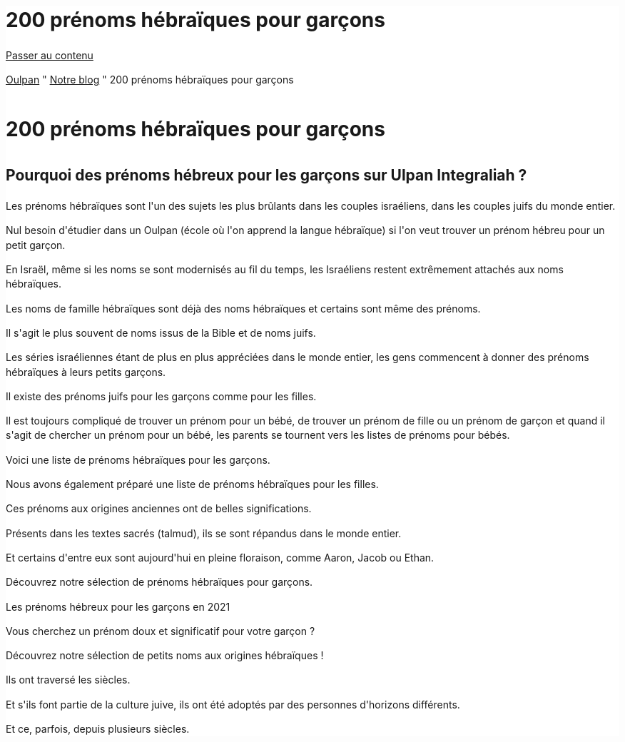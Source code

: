 # 200 prénoms hébraïques pour garçons

[Passer au contenu]()

[Oulpan]() " [Notre blog]() " 200 prénoms hébraïques pour garçons

# 200 prénoms hébraïques pour garçons

## Pourquoi des prénoms hébreux pour les garçons sur Ulpan Integraliah ?

Les prénoms hébraïques sont l'un des sujets les plus brûlants dans les couples israéliens, dans les couples juifs du monde entier.

Nul besoin d'étudier dans un Oulpan (école où l'on apprend la langue hébraïque) si l'on veut trouver un prénom hébreu pour un petit garçon.

En Israël, même si les noms se sont modernisés au fil du temps, les Israéliens restent extrêmement attachés aux noms hébraïques.

Les noms de famille hébraïques sont déjà des noms hébraïques et certains sont même des prénoms.

Il s'agit le plus souvent de noms issus de la Bible et de noms juifs.

Les séries israéliennes étant de plus en plus appréciées dans le monde entier, les gens commencent à donner des prénoms hébraïques à leurs petits garçons.

Il existe des prénoms juifs pour les garçons comme pour les filles.

Il est toujours compliqué de trouver un prénom pour un bébé, de trouver un prénom de fille ou un prénom de garçon et quand il s'agit de chercher un prénom pour un bébé, les parents se tournent vers les listes de prénoms pour bébés.

Voici une liste de prénoms hébraïques pour les garçons.

Nous avons également préparé une liste de prénoms hébraïques pour les filles.

Ces prénoms aux origines anciennes ont de belles significations.

Présents dans les textes sacrés (talmud), ils se sont répandus dans le monde entier.

Et certains d'entre eux sont aujourd'hui en pleine floraison, comme Aaron, Jacob ou Ethan.

Découvrez notre sélection de prénoms hébraïques pour garçons.

Les prénoms hébreux pour les garçons en 2021

Vous cherchez un prénom doux et significatif pour votre garçon ?

Découvrez notre sélection de petits noms aux origines hébraïques !

Ils ont traversé les siècles.

Et s'ils font partie de la culture juive, ils ont été adoptés par des personnes d'horizons différents.

Et ce, parfois, depuis plusieurs siècles.
